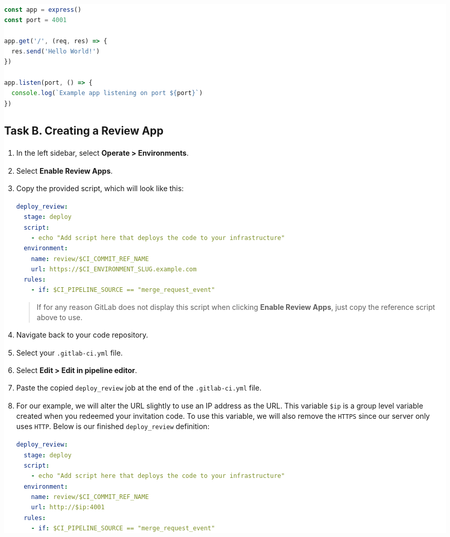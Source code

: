   ```js
  const app = express()
  const port = 4001

  app.get('/', (req, res) => {
    res.send('Hello World!')
  })

  app.listen(port, () => {
    console.log(`Example app listening on port ${port}`)
  })
  ```

## Task B. Creating a Review App

1. In the left sidebar, select **Operate > Environments**.

1. Select **Enable Review Apps**.

1. Copy the provided script, which will look like this:

    ```yml
    deploy_review:
      stage: deploy
      script:
        - echo "Add script here that deploys the code to your infrastructure"
      environment:
        name: review/$CI_COMMIT_REF_NAME
        url: https://$CI_ENVIRONMENT_SLUG.example.com
      rules:
        - if: $CI_PIPELINE_SOURCE == "merge_request_event"
    ```

    > If for any reason GitLab does not display this script when clicking **Enable Review Apps**, just copy the reference script above to use.

1. Navigate back to your code repository.

1. Select your `.gitlab-ci.yml` file.

1. Select **Edit > Edit in pipeline editor**.

1. Paste the copied `deploy_review` job at the end of the `.gitlab-ci.yml` file.

1. For our example, we will alter the URL slightly to use an IP address as the URL. This variable `$ip` is a group level variable created when you redeemed your invitation code. To use this variable, we will also remove the `HTTPS` since our server only uses `HTTP`. Below is our finished `deploy_review` definition:

    ```yml
    deploy_review:
      stage: deploy
      script:
        - echo "Add script here that deploys the code to your infrastructure"
      environment:
        name: review/$CI_COMMIT_REF_NAME
        url: http://$ip:4001
      rules:
        - if: $CI_PIPELINE_SOURCE == "merge_request_event"
    ```
